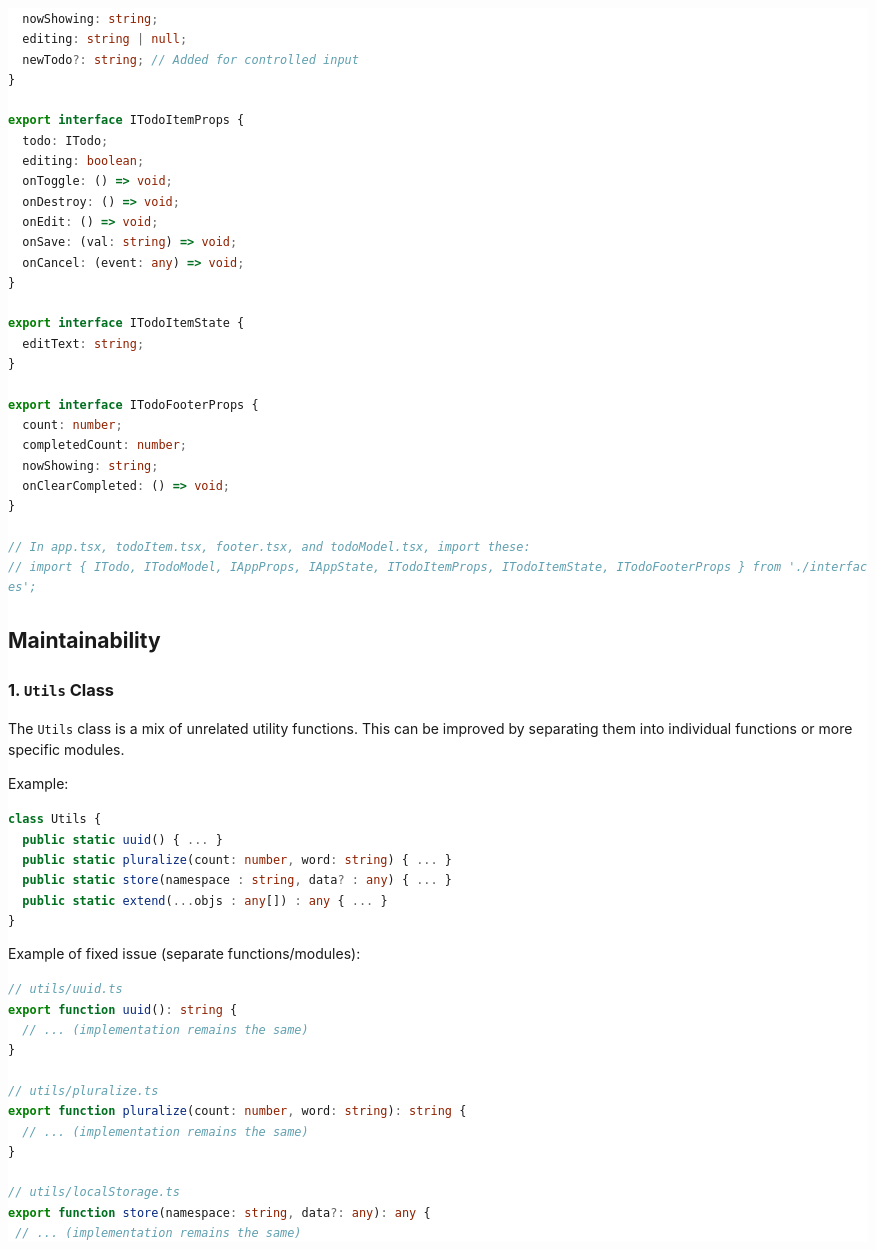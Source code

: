 ```typescript
  nowShowing: string;
  editing: string | null;
  newTodo?: string; // Added for controlled input
}

export interface ITodoItemProps {
  todo: ITodo;
  editing: boolean;
  onToggle: () => void;
  onDestroy: () => void;
  onEdit: () => void;
  onSave: (val: string) => void;
  onCancel: (event: any) => void;
}

export interface ITodoItemState {
  editText: string;
}

export interface ITodoFooterProps {
  count: number;
  completedCount: number;
  nowShowing: string;
  onClearCompleted: () => void;
}

// In app.tsx, todoItem.tsx, footer.tsx, and todoModel.tsx, import these:
// import { ITodo, ITodoModel, IAppProps, IAppState, ITodoItemProps, ITodoItemState, ITodoFooterProps } from './interfaces';
```

## Maintainability

### 1.  `Utils` Class

The `Utils` class is a mix of unrelated utility functions.  This can be improved by separating them into individual functions or more specific modules.

Example:
```typescript
class Utils {
  public static uuid() { ... }
  public static pluralize(count: number, word: string) { ... }
  public static store(namespace : string, data? : any) { ... }
  public static extend(...objs : any[]) : any { ... }
}
```

Example of fixed issue (separate functions/modules):

```typescript
// utils/uuid.ts
export function uuid(): string {
  // ... (implementation remains the same)
}

// utils/pluralize.ts
export function pluralize(count: number, word: string): string {
  // ... (implementation remains the same)
}

// utils/localStorage.ts
export function store(namespace: string, data?: any): any {
 // ... (implementation remains the same)
```